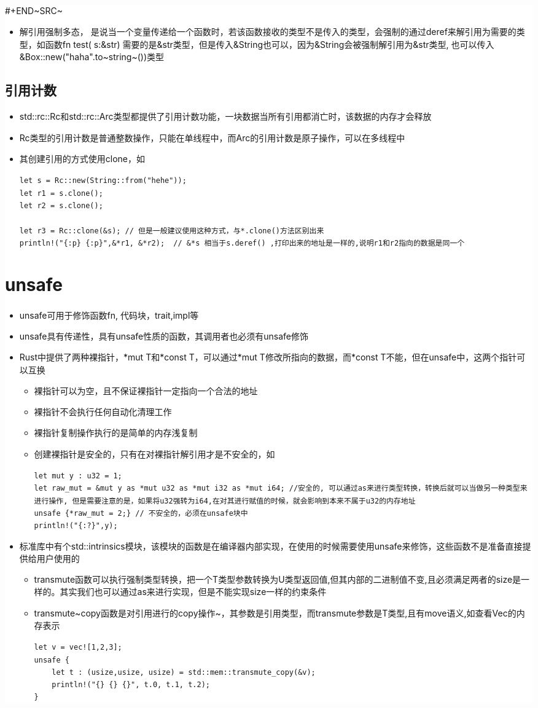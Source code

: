 \#+END~SRC~

-   解引用强制多态，
    是说当一个变量传递给一个函数时，若该函数接收的类型不是传入的类型，会强制的通过deref来解引用为需要的类型，如函数fn
    test( s:&str)
    需要的是&str类型，但是传入&String也可以，因为&String会被强制解引用为&str类型,
    也可以传入&Box::new(\"haha\".to~string~())类型

引用计数
--------

-   std::rc::Rc和std::rc::Arc类型都提供了引用计数功能，一块数据当所有引用都消亡时，该数据的内存才会释放
-   Rc类型的引用计数是普通整数操作，只能在单线程中，而Arc的引用计数是原子操作，可以在多线程中
-   其创建引用的方式使用clone，如

    ``` {.rust}
    let s = Rc::new(String::from("hehe"));
    let r1 = s.clone();
    let r2 = s.clone();

    let r3 = Rc::clone(&s); // 但是一般建议使用这种方式，与*.clone()方法区别出来
    println!("{:p} {:p}",&*r1, &*r2);  // &*s 相当于s.deref() ,打印出来的地址是一样的,说明r1和r2指向的数据是同一个
    ```

unsafe
======

-   unsafe可用于修饰函数fn, 代码块，trait,impl等
-   unsafe具有传递性，具有unsafe性质的函数，其调用者也必须有unsafe修饰
-   Rust中提供了两种裸指针，\*mut T和\*const T，可以通过\*mut
    T修改所指向的数据，而\*const T不能，但在unsafe中，这两个指针可以互换
    -   裸指针可以为空，且不保证裸指针一定指向一个合法的地址
    -   裸指针不会执行任何自动化清理工作
    -   裸指针复制操作执行的是简单的内存浅复制
    -   创建裸指针是安全的，只有在对裸指针解引用才是不安全的，如

        ``` {.rust}
        let mut y : u32 = 1;
        let raw_mut = &mut y as *mut u32 as *mut i32 as *mut i64; //安全的, 可以通过as来进行类型转换，转换后就可以当做另一种类型来进行操作, 但是需要注意的是，如果将u32强转为i64,在对其进行赋值的时候，就会影响到本来不属于u32的内存地址
        unsafe {*raw_mut = 2;} // 不安全的，必须在unsafe块中
        println!("{:?}",y);
        ```

-   标准库中有个std::intrinsics模块，该模块的函数是在编译器内部实现，在使用的时候需要使用unsafe来修饰，这些函数不是准备直接提供给用户使用的
    -   transmute函数可以执行强制类型转换，把一个T类型参数转换为U类型返回值,但其内部的二进制值不变,且必须满足两者的size是一样的。其实我们也可以通过as来进行实现，但是不能实现size一样的约束条件
    -   transmute~copy函数是对引用进行的copy操作~，其参数是引用类型，而transmute参数是T类型,且有move语义,如查看Vec的内存表示

        ``` {.rust}
        let v = vec![1,2,3];
        unsafe {
            let t : (usize,usize, usize) = std::mem::transmute_copy(&v);
            println!("{} {} {}", t.0, t.1, t.2);
        }
        ```
